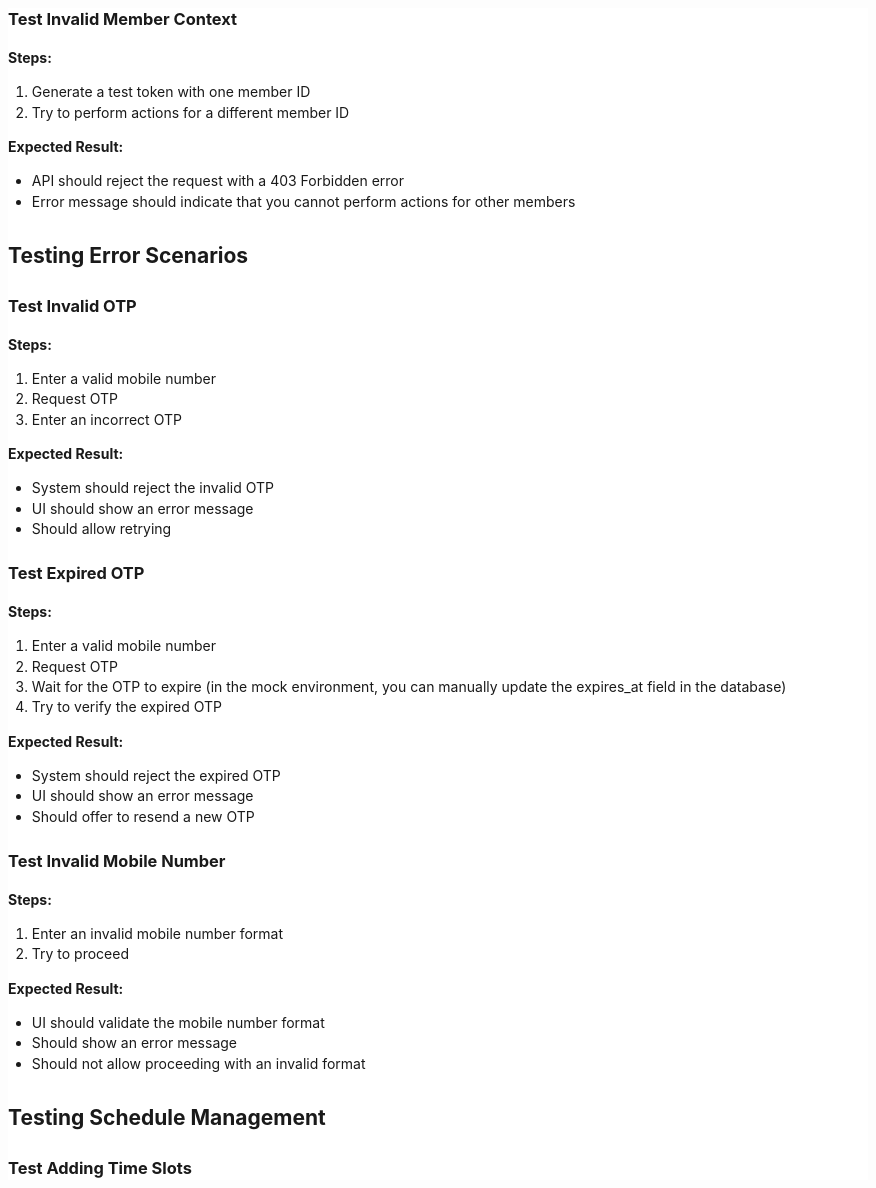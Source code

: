 ### Test Invalid Member Context

**Steps:**
1. Generate a test token with one member ID
2. Try to perform actions for a different member ID

**Expected Result:**
- API should reject the request with a 403 Forbidden error
- Error message should indicate that you cannot perform actions for other members

## Testing Error Scenarios

### Test Invalid OTP

**Steps:**
1. Enter a valid mobile number
2. Request OTP
3. Enter an incorrect OTP

**Expected Result:**
- System should reject the invalid OTP
- UI should show an error message
- Should allow retrying

### Test Expired OTP

**Steps:**
1. Enter a valid mobile number
2. Request OTP
3. Wait for the OTP to expire (in the mock environment, you can manually update the expires_at field in the database)
4. Try to verify the expired OTP

**Expected Result:**
- System should reject the expired OTP
- UI should show an error message
- Should offer to resend a new OTP

### Test Invalid Mobile Number

**Steps:**
1. Enter an invalid mobile number format
2. Try to proceed

**Expected Result:**
- UI should validate the mobile number format
- Should show an error message
- Should not allow proceeding with an invalid format

## Testing Schedule Management

### Test Adding Time Slots
